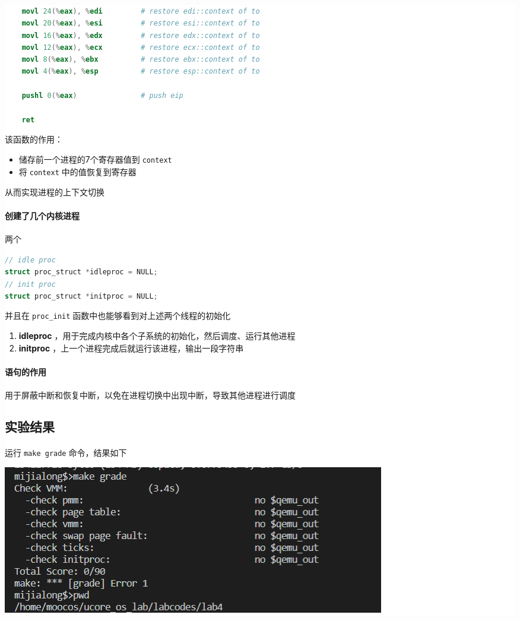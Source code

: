 ```s
    movl 24(%eax), %edi         # restore edi::context of to
    movl 20(%eax), %esi         # restore esi::context of to
    movl 16(%eax), %edx         # restore edx::context of to
    movl 12(%eax), %ecx         # restore ecx::context of to
    movl 8(%eax), %ebx          # restore ebx::context of to
    movl 4(%eax), %esp          # restore esp::context of to

    pushl 0(%eax)               # push eip

    ret
```

该函数的作用：

- 储存前一个进程的7个寄存器值到 `context`
- 将 `context` 中的值恢复到寄存器

从而实现进程的上下文切换

#### 创建了几个内核进程

两个

```cpp
// idle proc
struct proc_struct *idleproc = NULL;
// init proc
struct proc_struct *initproc = NULL;
```

并且在 `proc_init` 函数中也能够看到对上述两个线程的初始化

1. **idleproc** ，用于完成内核中各个子系统的初始化，然后调度、运行其他进程
2. **initproc** ，上一个进程完成后就运行该进程，输出一段字符串

#### 语句的作用

用于屏蔽中断和恢复中断，以免在进程切换中出现中断，导致其他进程进行调度

## 实验结果

运行 `make grade` 命令，结果如下

![make grade first](./make_grade_1.png)

